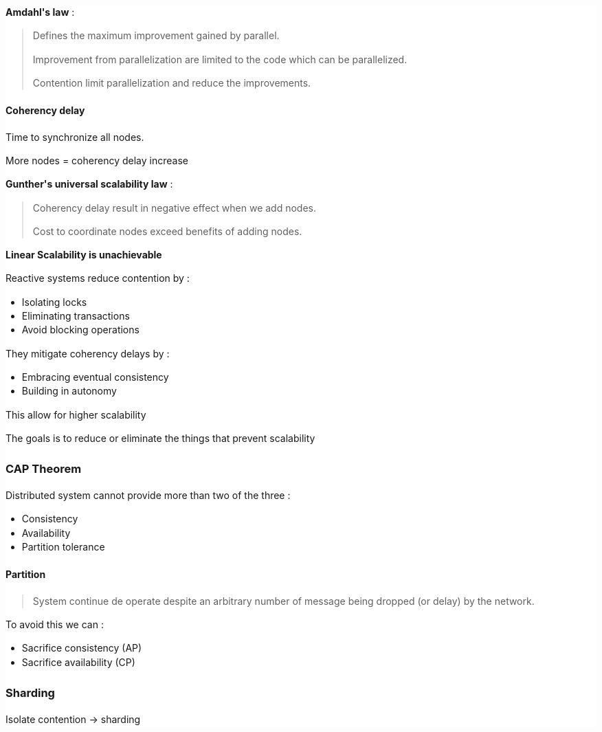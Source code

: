 **Amdahl's law** : 

> Defines the maximum improvement gained by parallel.
>
> Improvement from parallelization are limited to the code which can be parallelized.
>
> Contention limit parallelization and reduce the improvements.

#### Coherency delay

Time to synchronize all nodes.

More nodes = coherency delay increase

**Gunther's universal scalability law** :

> Coherency delay result in negative effect when we add nodes.
>
> Cost to coordinate nodes exceed benefits of adding nodes.

**Linear Scalability is unachievable**

Reactive systems reduce contention by :

- Isolating locks
- Eliminating transactions
- Avoid blocking operations

They mitigate coherency delays by :

- Embracing eventual consistency
- Building in autonomy

This allow for higher scalability

The goals is to reduce or eliminate the things that prevent scalability

### CAP Theorem

Distributed system cannot provide more than two of the three :

- Consistency
- Availability
- Partition tolerance

#### Partition

> System continue de operate despite an arbitrary number of message being dropped (or delay) by the network.

To avoid this we can :

- Sacrifice consistency (AP)
- Sacrifice availability (CP)

### Sharding

Isolate contention -> sharding
